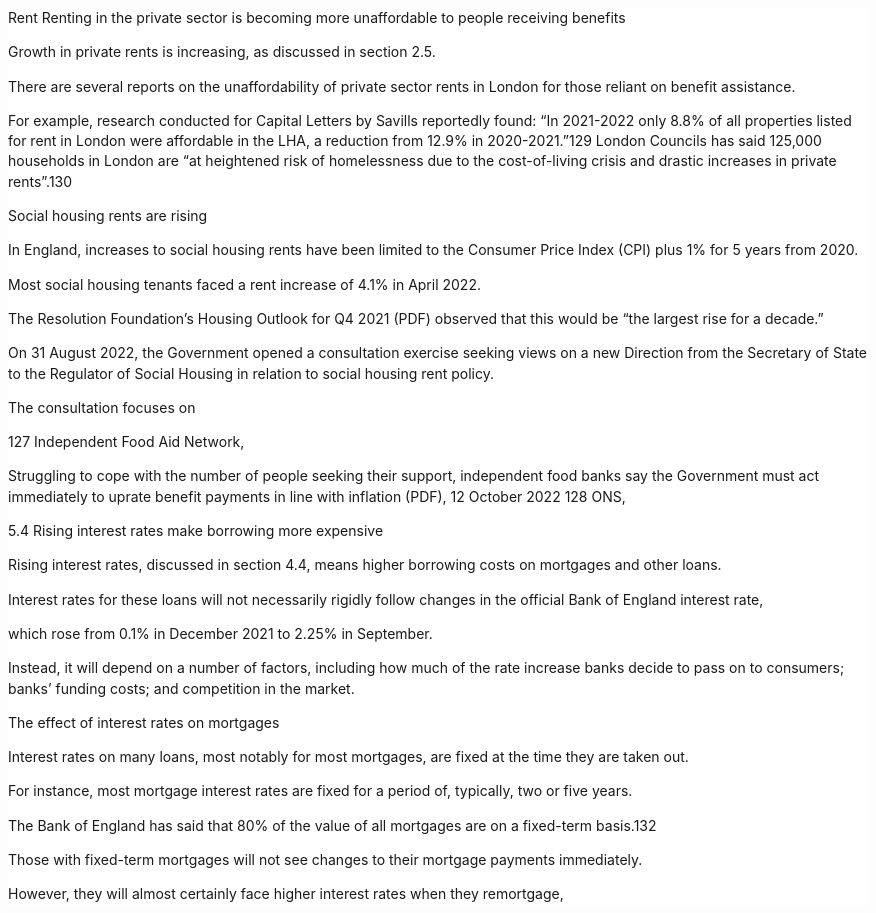 Rent
Renting in the private sector is becoming more unaffordable to people receiving benefits

Growth in private rents is increasing, as discussed in section 2.5.

There are several reports on the unaffordability of private sector rents in London for those reliant on benefit assistance. 

For example, research conducted for Capital Letters by Savills reportedly found: 
“In 2021-2022 only 8.8% of all properties listed for rent in London were affordable in the LHA, 
a reduction from 12.9% in 2020-2021.”129 London Councils has said 125,000 households in London are “at heightened risk of homelessness due to the cost-of-living crisis and drastic increases in private rents”.130

Social housing rents are rising

In England, increases to social housing rents have been limited to the Consumer Price Index (CPI) plus 1% for 5 years from 2020. 

Most social housing tenants faced a rent increase of 4.1% in April 2022. 

The Resolution Foundation’s Housing Outlook for Q4 2021 (PDF) observed that this would be “the largest rise for a decade.”

On 31 August 2022, the Government opened a consultation exercise seeking views on a new Direction from the Secretary of State to the Regulator of Social Housing in relation to social housing rent policy. 

The consultation focuses on 

127 Independent Food Aid Network, 

Struggling to cope with the number of people seeking their support, independent food banks say the Government must act immediately to uprate benefit payments in line with inflation (PDF), 12 October 2022 128 ONS, 

5.4 Rising interest rates make borrowing more expensive

Rising interest rates, discussed in section 4.4, means higher borrowing costs on mortgages and other loans. 

Interest rates for these loans will not necessarily rigidly follow changes in the official Bank of England interest rate,

which rose from 0.1% in December 2021 to 2.25% in September. 

Instead, it will depend on a number of factors, including how much of the rate increase banks decide to pass on to consumers; banks’ funding costs; and competition in the market.

The effect of interest rates on mortgages 

Interest rates on many loans, most notably for most mortgages, are fixed at the time they are taken out. 

For instance, most mortgage interest rates are fixed for a period of, typically, two or five years. 

The Bank of England has said that 80% of the value of all mortgages are on a fixed-term basis.132

Those with fixed-term mortgages will not see changes to their mortgage payments immediately. 

However, they will almost certainly face higher interest rates when they remortgage, 
